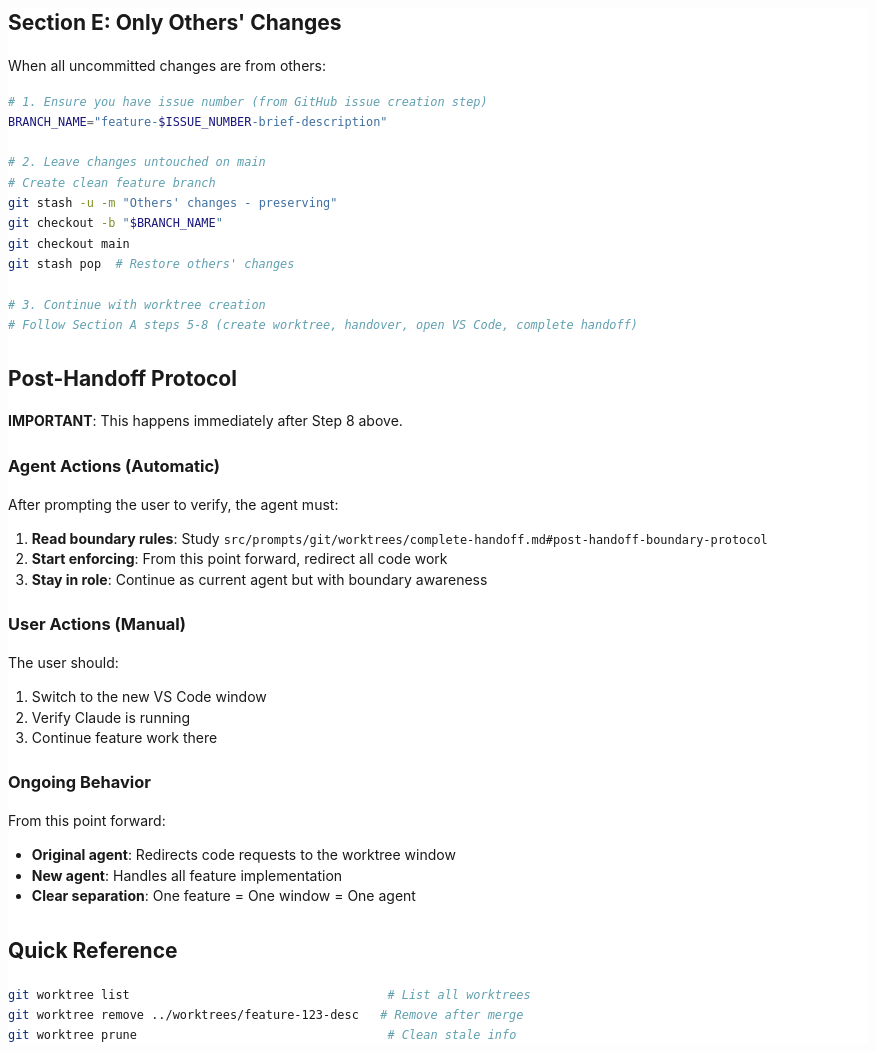 ## Section E: Only Others' Changes

When all uncommitted changes are from others:

```bash
# 1. Ensure you have issue number (from GitHub issue creation step)
BRANCH_NAME="feature-$ISSUE_NUMBER-brief-description"

# 2. Leave changes untouched on main
# Create clean feature branch
git stash -u -m "Others' changes - preserving"
git checkout -b "$BRANCH_NAME"
git checkout main
git stash pop  # Restore others' changes

# 3. Continue with worktree creation
# Follow Section A steps 5-8 (create worktree, handover, open VS Code, complete handoff)
```

## Post-Handoff Protocol

**IMPORTANT**: This happens immediately after Step 8 above.

### Agent Actions (Automatic)

After prompting the user to verify, the agent must:

1. **Read boundary rules**: Study `src/prompts/git/worktrees/complete-handoff.md#post-handoff-boundary-protocol`
2. **Start enforcing**: From this point forward, redirect all code work
3. **Stay in role**: Continue as current agent but with boundary awareness

### User Actions (Manual)

The user should:
1. Switch to the new VS Code window
2. Verify Claude is running
3. Continue feature work there

### Ongoing Behavior

From this point forward:
- **Original agent**: Redirects code requests to the worktree window
- **New agent**: Handles all feature implementation
- **Clear separation**: One feature = One window = One agent

## Quick Reference

```bash
git worktree list                                    # List all worktrees
git worktree remove ../worktrees/feature-123-desc   # Remove after merge
git worktree prune                                   # Clean stale info
```

